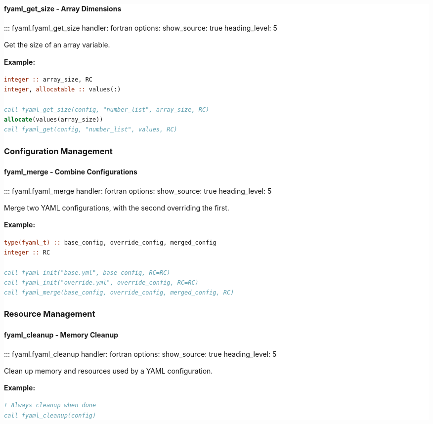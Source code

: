 #### fyaml_get_size - Array Dimensions

::: fyaml.fyaml_get_size
    handler: fortran
    options:
      show_source: true
      heading_level: 5

Get the size of an array variable.

**Example:**
```fortran
integer :: array_size, RC
integer, allocatable :: values(:)

call fyaml_get_size(config, "number_list", array_size, RC)
allocate(values(array_size))
call fyaml_get(config, "number_list", values, RC)
```

### Configuration Management

#### fyaml_merge - Combine Configurations

::: fyaml.fyaml_merge
    handler: fortran
    options:
      show_source: true
      heading_level: 5

Merge two YAML configurations, with the second overriding the first.

**Example:**
```fortran
type(fyaml_t) :: base_config, override_config, merged_config
integer :: RC

call fyaml_init("base.yml", base_config, RC=RC)
call fyaml_init("override.yml", override_config, RC=RC)
call fyaml_merge(base_config, override_config, merged_config, RC)
```

### Resource Management

#### fyaml_cleanup - Memory Cleanup

::: fyaml.fyaml_cleanup
    handler: fortran
    options:
      show_source: true
      heading_level: 5

Clean up memory and resources used by a YAML configuration.

**Example:**
```fortran
! Always cleanup when done
call fyaml_cleanup(config)
```
